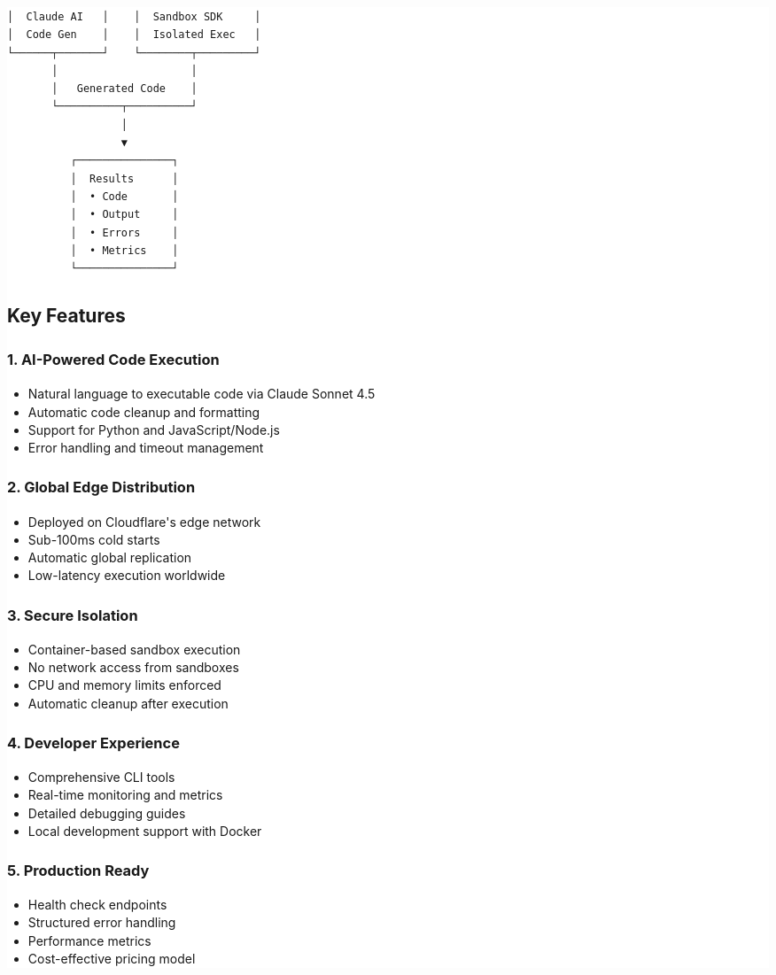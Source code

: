 ```
│  Claude AI   │    │  Sandbox SDK     │
│  Code Gen    │    │  Isolated Exec   │
└──────┬───────┘    └────────┬─────────┘
       │                     │
       │   Generated Code    │
       └──────────┬──────────┘
                  │
                  ▼
          ┌───────────────┐
          │  Results      │
          │  • Code       │
          │  • Output     │
          │  • Errors     │
          │  • Metrics    │
          └───────────────┘
```

## Key Features

### 1. AI-Powered Code Execution
- Natural language to executable code via Claude Sonnet 4.5
- Automatic code cleanup and formatting
- Support for Python and JavaScript/Node.js
- Error handling and timeout management

### 2. Global Edge Distribution
- Deployed on Cloudflare's edge network
- Sub-100ms cold starts
- Automatic global replication
- Low-latency execution worldwide

### 3. Secure Isolation
- Container-based sandbox execution
- No network access from sandboxes
- CPU and memory limits enforced
- Automatic cleanup after execution

### 4. Developer Experience
- Comprehensive CLI tools
- Real-time monitoring and metrics
- Detailed debugging guides
- Local development support with Docker

### 5. Production Ready
- Health check endpoints
- Structured error handling
- Performance metrics
- Cost-effective pricing model
